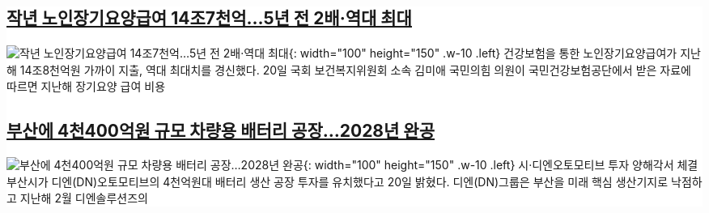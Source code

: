 ## [작년 노인장기요양급여 14조7천억…5년 전 2배·역대 최대](https://n.news.naver.com/mnews/article/088/0000932038)

![작년 노인장기요양급여 14조7천억…5년 전 2배·역대 최대](https://mimgnews.pstatic.net/image/origin/088/2025/02/20/932038.jpg?type=nf220_150){: width="100" height="150" .w-10 .left}
건강보험을 통한 노인장기요양급여가 지난해 14조8천억원 가까이 지출, 역대 최대치를 경신했다. 20일 국회 보건복지위원회 소속 김미애 국민의힘 의원이 국민건강보험공단에서 받은 자료에 따르면 지난해 장기요양 급여 비용

## [부산에 4천400억원 규모 차량용 배터리 공장…2028년 완공](https://n.news.naver.com/mnews/article/001/0015223204)

![부산에 4천400억원 규모 차량용 배터리 공장…2028년 완공](https://mimgnews.pstatic.net/image/origin/001/2025/02/20/15223204.jpg?type=nf220_150){: width="100" height="150" .w-10 .left}
시·디엔오토모티브 투자 양해각서 체결 부산시가 디엔(DN)오토모티브의 4천억원대 배터리 생산 공장 투자를 유치했다고 20일 밝혔다. 디엔(DN)그룹은 부산을 미래 핵심 생산기지로 낙점하고 지난해 2월 디엔솔루션즈의

